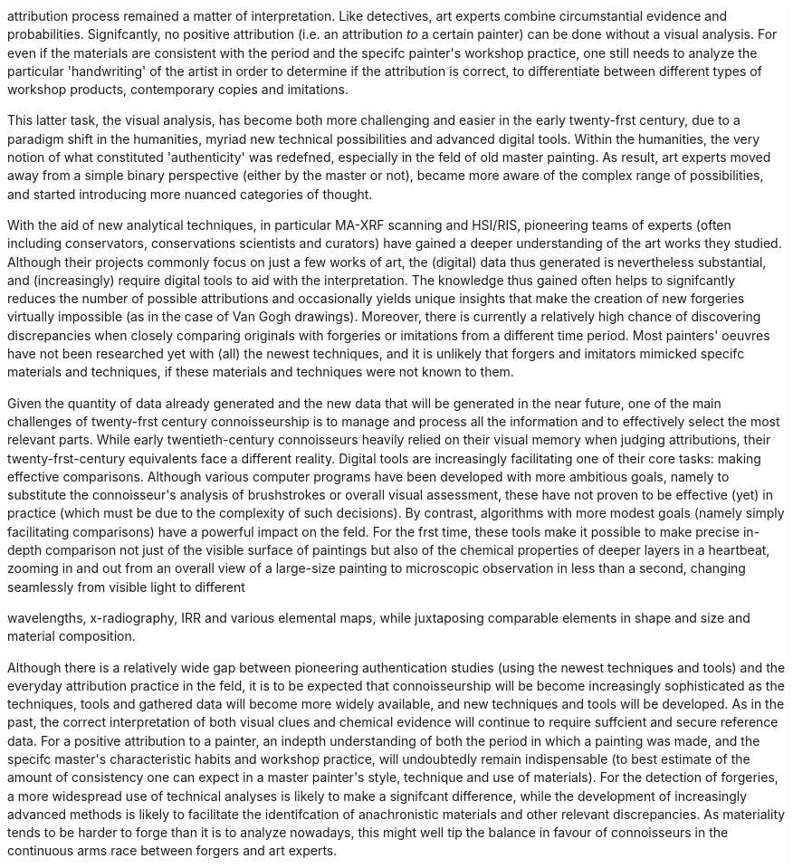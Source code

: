 attribution process remained a matter of interpretation. Like detectives, art experts combine circumstantial evidence and probabilities. Signifcantly, no positive attribution (i.e. an attribution *to* a certain painter) can be done without a visual analysis. For even if the materials are consistent with the period and the specifc painter's workshop practice, one still needs to analyze the particular 'handwriting' of the artist in order to determine if the attribution is correct, to differentiate between different types of workshop products, contemporary copies and imitations.

This latter task, the visual analysis, has become both more challenging and easier in the early twenty-frst century, due to a paradigm shift in the humanities, myriad new technical possibilities and advanced digital tools. Within the humanities, the very notion of what constituted 'authenticity' was redefned, especially in the feld of old master painting. As result, art experts moved away from a simple binary perspective (either by the master or not), became more aware of the complex range of possibilities, and started introducing more nuanced categories of thought.

With the aid of new analytical techniques, in particular MA-XRF scanning and HSI/RIS, pioneering teams of experts (often including conservators, conservations scientists and curators) have gained a deeper understanding of the art works they studied. Although their projects commonly focus on just a few works of art, the (digital) data thus generated is nevertheless substantial, and (increasingly) require digital tools to aid with the interpretation. The knowledge thus gained often helps to signifcantly reduces the number of possible attributions and occasionally yields unique insights that make the creation of new forgeries virtually impossible (as in the case of Van Gogh drawings). Moreover, there is currently a relatively high chance of discovering discrepancies when closely comparing originals with forgeries or imitations from a different time period. Most painters' oeuvres have not been researched yet with (all) the newest techniques, and it is unlikely that forgers and imitators mimicked specifc materials and techniques, if these materials and techniques were not known to them.

Given the quantity of data already generated and the new data that will be generated in the near future, one of the main challenges of twenty-frst century connoisseurship is to manage and process all the information and to effectively select the most relevant parts. While early twentieth-century connoisseurs heavily relied on their visual memory when judging attributions, their twenty-frst-century equivalents face a different reality. Digital tools are increasingly facilitating one of their core tasks: making effective comparisons. Although various computer programs have been developed with more ambitious goals, namely to substitute the connoisseur's analysis of brushstrokes or overall visual assessment, these have not proven to be effective (yet) in practice (which must be due to the complexity of such decisions). By contrast, algorithms with more modest goals (namely simply facilitating comparisons) have a powerful impact on the feld. For the frst time, these tools make it possible to make precise in-depth comparison not just of the visible surface of paintings but also of the chemical properties of deeper layers in a heartbeat, zooming in and out from an overall view of a large-size painting to microscopic observation in less than a second, changing seamlessly from visible light to different

wavelengths, x-radiography, IRR and various elemental maps, while juxtaposing comparable elements in shape and size and material composition.

Although there is a relatively wide gap between pioneering authentication studies (using the newest techniques and tools) and the everyday attribution practice in the feld, it is to be expected that connoisseurship will be become increasingly sophisticated as the techniques, tools and gathered data will become more widely available, and new techniques and tools will be developed. As in the past, the correct interpretation of both visual clues and chemical evidence will continue to require suffcient and secure reference data. For a positive attribution to a painter, an indepth understanding of both the period in which a painting was made, and the specifc master's characteristic habits and workshop practice, will undoubtedly remain indispensable (to best estimate of the amount of consistency one can expect in a master painter's style, technique and use of materials). For the detection of forgeries, a more widespread use of technical analyses is likely to make a signifcant difference, while the development of increasingly advanced methods is likely to facilitate the identifcation of anachronistic materials and other relevant discrepancies. As materiality tends to be harder to forge than it is to analyze nowadays, this might well tip the balance in favour of connoisseurs in the continuous arms race between forgers and art experts.
